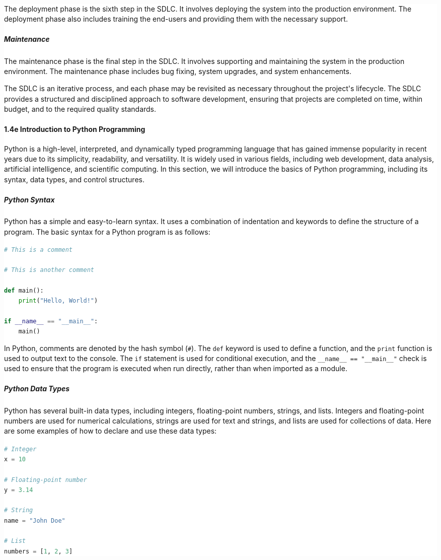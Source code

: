 The deployment phase is the sixth step in the SDLC. It involves deploying the system into the production environment. The deployment phase also includes training the end-users and providing them with the necessary support.

##### Maintenance

The maintenance phase is the final step in the SDLC. It involves supporting and maintaining the system in the production environment. The maintenance phase includes bug fixing, system upgrades, and system enhancements.

The SDLC is an iterative process, and each phase may be revisited as necessary throughout the project's lifecycle. The SDLC provides a structured and disciplined approach to software development, ensuring that projects are completed on time, within budget, and to the required quality standards.




#### 1.4e Introduction to Python Programming

Python is a high-level, interpreted, and dynamically typed programming language that has gained immense popularity in recent years due to its simplicity, readability, and versatility. It is widely used in various fields, including web development, data analysis, artificial intelligence, and scientific computing. In this section, we will introduce the basics of Python programming, including its syntax, data types, and control structures.

##### Python Syntax

Python has a simple and easy-to-learn syntax. It uses a combination of indentation and keywords to define the structure of a program. The basic syntax for a Python program is as follows:

```python
# This is a comment

# This is another comment

def main():
    print("Hello, World!")

if __name__ == "__main__":
    main()
```

In Python, comments are denoted by the hash symbol (`#`). The `def` keyword is used to define a function, and the `print` function is used to output text to the console. The `if` statement is used for conditional execution, and the `__name__ == "__main__"` check is used to ensure that the program is executed when run directly, rather than when imported as a module.

##### Python Data Types

Python has several built-in data types, including integers, floating-point numbers, strings, and lists. Integers and floating-point numbers are used for numerical calculations, strings are used for text and strings, and lists are used for collections of data. Here are some examples of how to declare and use these data types:

```python
# Integer
x = 10

# Floating-point number
y = 3.14

# String
name = "John Doe"

# List
numbers = [1, 2, 3]
```
